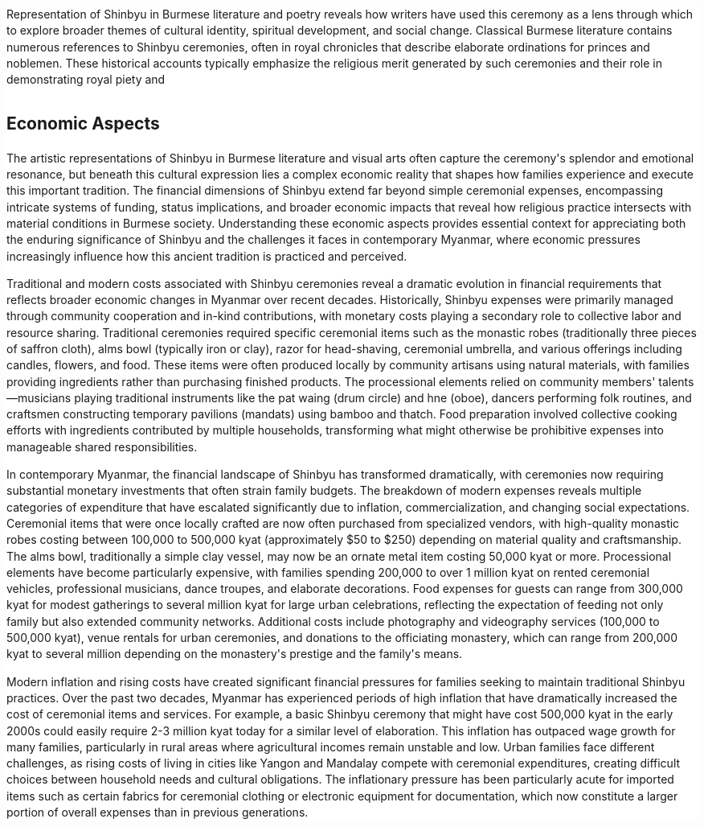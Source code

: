 Representation of Shinbyu in Burmese literature and poetry reveals how writers have used this ceremony as a lens through which to explore broader themes of cultural identity, spiritual development, and social change. Classical Burmese literature contains numerous references to Shinbyu ceremonies, often in royal chronicles that describe elaborate ordinations for princes and noblemen. These historical accounts typically emphasize the religious merit generated by such ceremonies and their role in demonstrating royal piety and

## Economic Aspects

The artistic representations of Shinbyu in Burmese literature and visual arts often capture the ceremony's splendor and emotional resonance, but beneath this cultural expression lies a complex economic reality that shapes how families experience and execute this important tradition. The financial dimensions of Shinbyu extend far beyond simple ceremonial expenses, encompassing intricate systems of funding, status implications, and broader economic impacts that reveal how religious practice intersects with material conditions in Burmese society. Understanding these economic aspects provides essential context for appreciating both the enduring significance of Shinbyu and the challenges it faces in contemporary Myanmar, where economic pressures increasingly influence how this ancient tradition is practiced and perceived.

Traditional and modern costs associated with Shinbyu ceremonies reveal a dramatic evolution in financial requirements that reflects broader economic changes in Myanmar over recent decades. Historically, Shinbyu expenses were primarily managed through community cooperation and in-kind contributions, with monetary costs playing a secondary role to collective labor and resource sharing. Traditional ceremonies required specific ceremonial items such as the monastic robes (traditionally three pieces of saffron cloth), alms bowl (typically iron or clay), razor for head-shaving, ceremonial umbrella, and various offerings including candles, flowers, and food. These items were often produced locally by community artisans using natural materials, with families providing ingredients rather than purchasing finished products. The processional elements relied on community members' talents—musicians playing traditional instruments like the pat waing (drum circle) and hne (oboe), dancers performing folk routines, and craftsmen constructing temporary pavilions (mandats) using bamboo and thatch. Food preparation involved collective cooking efforts with ingredients contributed by multiple households, transforming what might otherwise be prohibitive expenses into manageable shared responsibilities.

In contemporary Myanmar, the financial landscape of Shinbyu has transformed dramatically, with ceremonies now requiring substantial monetary investments that often strain family budgets. The breakdown of modern expenses reveals multiple categories of expenditure that have escalated significantly due to inflation, commercialization, and changing social expectations. Ceremonial items that were once locally crafted are now often purchased from specialized vendors, with high-quality monastic robes costing between 100,000 to 500,000 kyat (approximately $50 to $250) depending on material quality and craftsmanship. The alms bowl, traditionally a simple clay vessel, may now be an ornate metal item costing 50,000 kyat or more. Processional elements have become particularly expensive, with families spending 200,000 to over 1 million kyat on rented ceremonial vehicles, professional musicians, dance troupes, and elaborate decorations. Food expenses for guests can range from 300,000 kyat for modest gatherings to several million kyat for large urban celebrations, reflecting the expectation of feeding not only family but also extended community networks. Additional costs include photography and videography services (100,000 to 500,000 kyat), venue rentals for urban ceremonies, and donations to the officiating monastery, which can range from 200,000 kyat to several million depending on the monastery's prestige and the family's means.

Modern inflation and rising costs have created significant financial pressures for families seeking to maintain traditional Shinbyu practices. Over the past two decades, Myanmar has experienced periods of high inflation that have dramatically increased the cost of ceremonial items and services. For example, a basic Shinbyu ceremony that might have cost 500,000 kyat in the early 2000s could easily require 2-3 million kyat today for a similar level of elaboration. This inflation has outpaced wage growth for many families, particularly in rural areas where agricultural incomes remain unstable and low. Urban families face different challenges, as rising costs of living in cities like Yangon and Mandalay compete with ceremonial expenditures, creating difficult choices between household needs and cultural obligations. The inflationary pressure has been particularly acute for imported items such as certain fabrics for ceremonial clothing or electronic equipment for documentation, which now constitute a larger portion of overall expenses than in previous generations.
